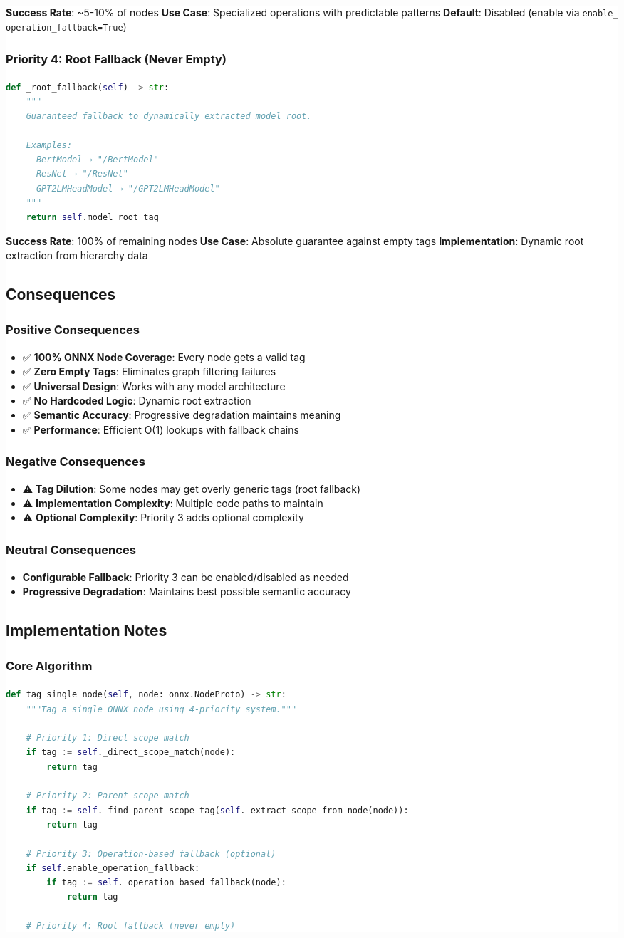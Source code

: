**Success Rate**: ~5-10% of nodes
**Use Case**: Specialized operations with predictable patterns
**Default**: Disabled (enable via `enable_operation_fallback=True`)

### Priority 4: Root Fallback (Never Empty)
```python
def _root_fallback(self) -> str:
    """
    Guaranteed fallback to dynamically extracted model root.
    
    Examples:
    - BertModel → "/BertModel"
    - ResNet → "/ResNet"  
    - GPT2LMHeadModel → "/GPT2LMHeadModel"
    """
    return self.model_root_tag
```

**Success Rate**: 100% of remaining nodes
**Use Case**: Absolute guarantee against empty tags
**Implementation**: Dynamic root extraction from hierarchy data

## Consequences

### Positive Consequences
- ✅ **100% ONNX Node Coverage**: Every node gets a valid tag
- ✅ **Zero Empty Tags**: Eliminates graph filtering failures
- ✅ **Universal Design**: Works with any model architecture
- ✅ **No Hardcoded Logic**: Dynamic root extraction
- ✅ **Semantic Accuracy**: Progressive degradation maintains meaning
- ✅ **Performance**: Efficient O(1) lookups with fallback chains

### Negative Consequences
- ⚠️ **Tag Dilution**: Some nodes may get overly generic tags (root fallback)
- ⚠️ **Implementation Complexity**: Multiple code paths to maintain
- ⚠️ **Optional Complexity**: Priority 3 adds optional complexity

### Neutral Consequences
- **Configurable Fallback**: Priority 3 can be enabled/disabled as needed
- **Progressive Degradation**: Maintains best possible semantic accuracy

## Implementation Notes

### Core Algorithm
```python
def tag_single_node(self, node: onnx.NodeProto) -> str:
    """Tag a single ONNX node using 4-priority system."""
    
    # Priority 1: Direct scope match
    if tag := self._direct_scope_match(node):
        return tag
    
    # Priority 2: Parent scope match  
    if tag := self._find_parent_scope_tag(self._extract_scope_from_node(node)):
        return tag
        
    # Priority 3: Operation-based fallback (optional)
    if self.enable_operation_fallback:
        if tag := self._operation_based_fallback(node):
            return tag
    
    # Priority 4: Root fallback (never empty)
```